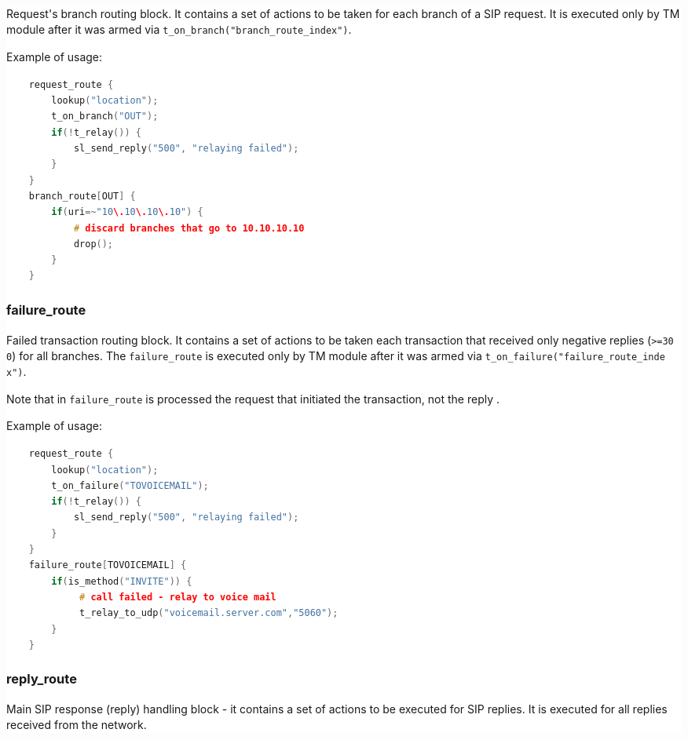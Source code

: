 Request's branch routing block. It contains a set of actions to be taken
for each branch of a SIP request. It is executed only by TM module after
it was armed via `t_on_branch("branch_route_index")`.

Example of usage:

``` c
    request_route {
        lookup("location");
        t_on_branch("OUT");
        if(!t_relay()) {
            sl_send_reply("500", "relaying failed");
        }
    }
    branch_route[OUT] {
        if(uri=~"10\.10\.10\.10") {
            # discard branches that go to 10.10.10.10
            drop();
        }
    }
```

### failure_route

Failed transaction routing block. It contains a set of actions to be
taken each transaction that received only negative replies (`>=300`) for
all branches. The `failure_route` is executed only by TM module after it
was armed via `t_on_failure("failure_route_index")`.

Note that in `failure_route` is processed the request that initiated the
transaction, not the reply .

Example of usage:

``` c
    request_route {
        lookup("location");
        t_on_failure("TOVOICEMAIL");
        if(!t_relay()) {
            sl_send_reply("500", "relaying failed");
        }
    }
    failure_route[TOVOICEMAIL] {
        if(is_method("INVITE")) {
             # call failed - relay to voice mail
             t_relay_to_udp("voicemail.server.com","5060");
        }
    }
```

### reply_route

Main SIP response (reply) handling block - it contains a set of actions
to be executed for SIP replies. It is executed for all replies received
from the network.
